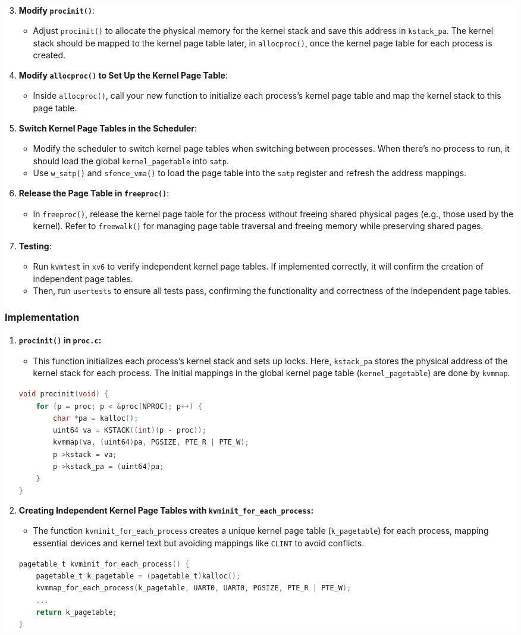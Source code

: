 3. **Modify `procinit()`**:
   - Adjust `procinit()` to allocate the physical memory for the kernel stack and save this address in `kstack_pa`. The kernel stack should be mapped to the kernel page table later, in `allocproc()`, once the kernel page table for each process is created.

4. **Modify `allocproc()` to Set Up the Kernel Page Table**:
   - Inside `allocproc()`, call your new function to initialize each process’s kernel page table and map the kernel stack to this page table.

5. **Switch Kernel Page Tables in the Scheduler**:
   - Modify the scheduler to switch kernel page tables when switching between processes. When there’s no process to run, it should load the global `kernel_pagetable` into `satp`.
   - Use `w_satp()` and `sfence_vma()` to load the page table into the `satp` register and refresh the address mappings.

6. **Release the Page Table in `freeproc()`**:
   - In `freeproc()`, release the kernel page table for the process without freeing shared physical pages (e.g., those used by the kernel). Refer to `freewalk()` for managing page table traversal and freeing memory while preserving shared pages.

7. **Testing**:
   - Run `kvmtest` in `xv6` to verify independent kernel page tables. If implemented correctly, it will confirm the creation of independent page tables.
   - Then, run `usertests` to ensure all tests pass, confirming the functionality and correctness of the independent page tables.

### Implementation


1. **`procinit()` in `proc.c`:**
   - This function initializes each process’s kernel stack and sets up locks. Here, `kstack_pa` stores the physical address of the kernel stack for each process. The initial mappings in the global kernel page table (`kernel_pagetable`) are done by `kvmmap`.

   ```c
   void procinit(void) {
       for (p = proc; p < &proc[NPROC]; p++) {
           char *pa = kalloc();
           uint64 va = KSTACK((int)(p - proc));
           kvmmap(va, (uint64)pa, PGSIZE, PTE_R | PTE_W);
           p->kstack = va;
           p->kstack_pa = (uint64)pa;
       }
   }
   ```

2. **Creating Independent Kernel Page Tables with `kvminit_for_each_process`:**
   - The function `kvminit_for_each_process` creates a unique kernel page table (`k_pagetable`) for each process, mapping essential devices and kernel text but avoiding mappings like `CLINT` to avoid conflicts.

   ```c
   pagetable_t kvminit_for_each_process() {
       pagetable_t k_pagetable = (pagetable_t)kalloc();
       kvmmap_for_each_process(k_pagetable, UART0, UART0, PGSIZE, PTE_R | PTE_W);
       ...
       return k_pagetable;
   }
   ```
